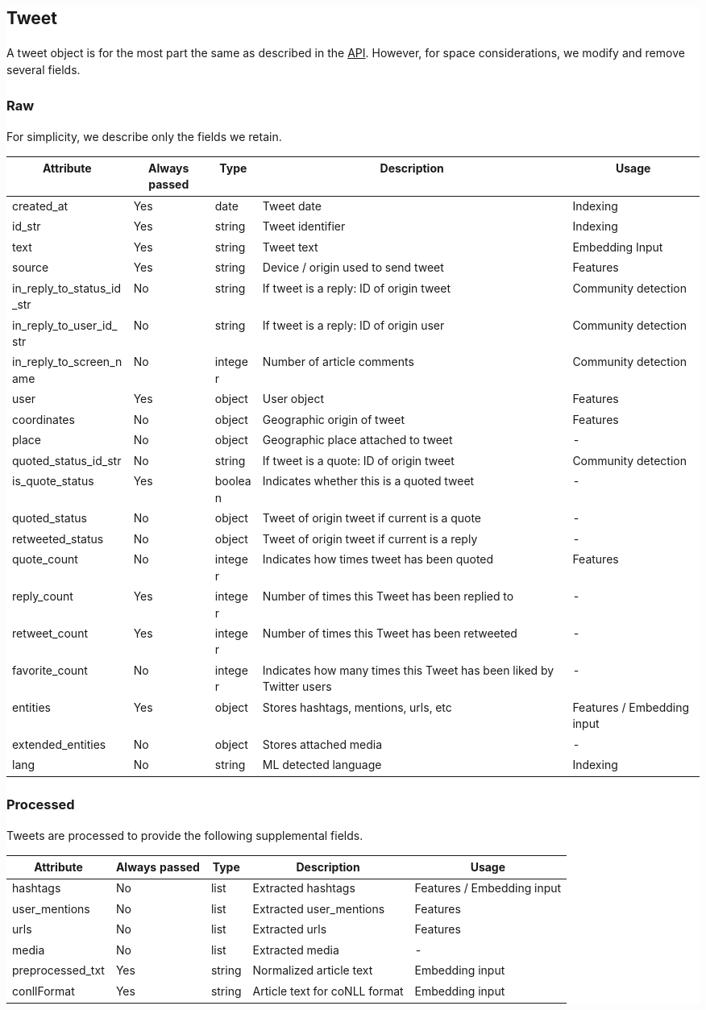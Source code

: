 ## Tweet
A tweet object is for the most part the same as described in the [API](https://developer.twitter.com/en/docs/tweets/data-dictionary/overview/tweet-object).
However, for space considerations, we modify and remove several fields. 

### Raw
For simplicity, we describe only the fields we retain.

| Attribute                 | Always passed | Type    | Description                                                         | Usage                      |
|---------------------------|---------------|---------|---------------------------------------------------------------------|----------------------------|
| created_at                | Yes           | date    | Tweet date                                                          | Indexing                   |
| id_str                    | Yes           | string  | Tweet identifier                                                    | Indexing                   |
| text                      | Yes           | string  | Tweet text                                                          | Embedding Input            |
| source                    | Yes           | string  | Device / origin used to send tweet                                  | Features                   |
| in_reply_to_status_id_str | No            | string  | If tweet is a reply: ID of origin tweet                             | Community detection        |
| in_reply_to_user_id_str   | No            | string  | If tweet is a reply: ID of origin user                              | Community detection        |
| in_reply_to_screen_name   | No            | integer | Number of article comments                                          | Community detection        |
| user                      | Yes           | object  | User object                                                         | Features                   |
| coordinates               | No            | object  | Geographic origin of tweet                                          | Features                   |
| place                     | No            | object  | Geographic place attached to tweet                                  | -                          |
| quoted_status_id_str      | No            | string  | If tweet is a quote: ID of origin tweet                             | Community detection        |
| is_quote_status           | Yes           | boolean | Indicates whether this is a quoted tweet                            | -                          |
| quoted_status             | No            | object  | Tweet of origin tweet if current is a quote                         | -                          |
| retweeted_status          | No            | object  | Tweet of origin tweet if current is a reply                         | -                          |
| quote_count               | No            | integer | Indicates how times tweet has been quoted                           | Features                   |
| reply_count               | Yes           | integer | Number of times this Tweet has been replied to                      | -                          |
| retweet_count             | Yes           | integer | Number of times this Tweet has been retweeted                       | -                          |
| favorite_count            | No            | integer | Indicates how many times this Tweet has been liked by Twitter users | -                          |
| entities                  | Yes           | object  | Stores hashtags, mentions, urls, etc                                | Features / Embedding input |
| extended_entities         | No            | object  | Stores attached media                                               | -                          |
| lang                      | No            | string  | ML detected language                                                | Indexing                   |

### Processed
Tweets are processed to provide the following supplemental fields.

| Attribute           | Always passed | Type    | Description                     | Usage                         |
|---------------------|---------------|---------|---------------------------------|-------------------------------|
| hashtags            | No            | list    | Extracted hashtags              | Features / Embedding input    |
| user_mentions       | No            | list    | Extracted user_mentions         | Features                      |
| urls                | No            | list    | Extracted urls                  | Features                      |
| media               | No            | list    | Extracted media                 | -                             |
| preprocessed_txt    | Yes           | string  | Normalized article text         | Embedding input               |
| conllFormat         | Yes           | string  | Article text for coNLL format   | Embedding input               |